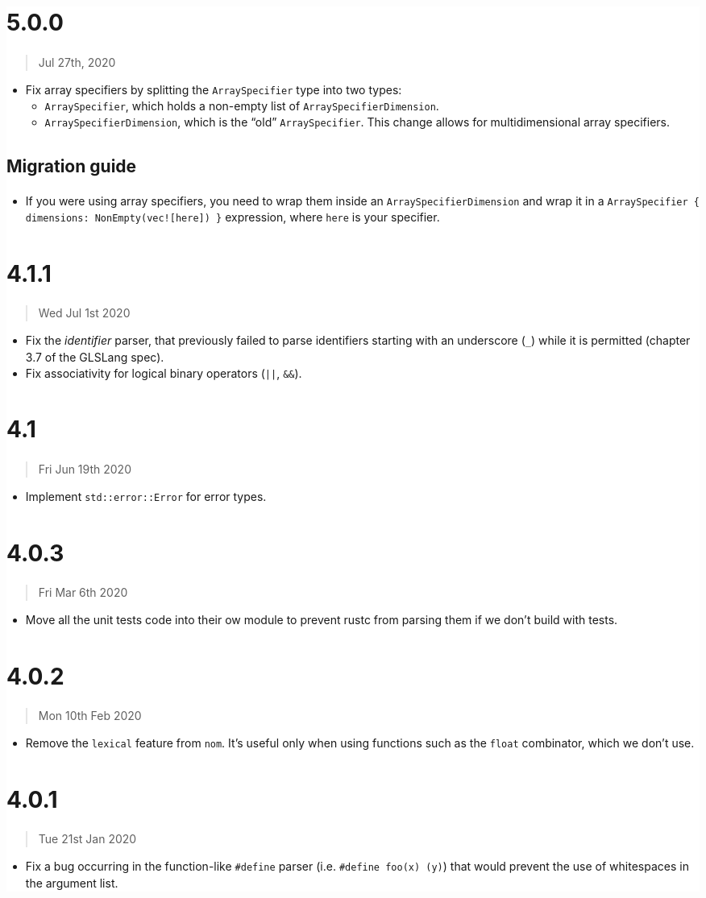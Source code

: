 # 5.0.0

> Jul 27th, 2020

- Fix array specifiers by splitting the `ArraySpecifier` type into two types:
  - `ArraySpecifier`, which holds a non-empty list of `ArraySpecifierDimension`.
  - `ArraySpecifierDimension`, which is the “old” `ArraySpecifier`.
  This change allows for multidimensional array specifiers.

## Migration guide

- If you were using array specifiers, you need to wrap them inside an `ArraySpecifierDimension`
  and wrap it in a `ArraySpecifier { dimensions: NonEmpty(vec![here]) }` expression, where `here`
  is your specifier.

# 4.1.1

> Wed Jul 1st 2020

- Fix the _identifier_ parser, that previously failed to parse identifiers starting with an
  underscore (`_`) while it is permitted (chapter 3.7 of the GLSLang spec).
- Fix associativity for logical binary operators (`||`, `&&`).

# 4.1

> Fri Jun 19th 2020

- Implement `std::error::Error` for error types.

# 4.0.3

> Fri Mar 6th 2020

- Move all the unit tests code into their ow module to prevent rustc from parsing them if we
  don’t build with tests.

# 4.0.2

> Mon 10th Feb 2020

- Remove the `lexical` feature from `nom`. It’s useful only when using functions such as the
  `float` combinator, which we don’t use.

# 4.0.1

> Tue 21st Jan 2020

- Fix a bug occurring in the function-like `#define` parser (i.e. `#define foo(x) (y)`) that
  would prevent the use of whitespaces in the argument list.
